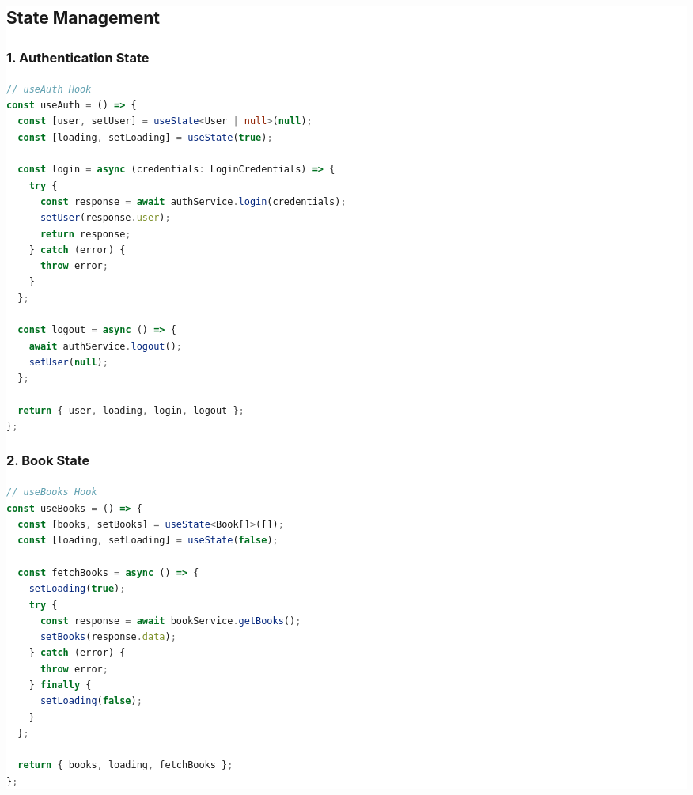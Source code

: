 ## State Management

### 1. Authentication State

```typescript
// useAuth Hook
const useAuth = () => {
  const [user, setUser] = useState<User | null>(null);
  const [loading, setLoading] = useState(true);

  const login = async (credentials: LoginCredentials) => {
    try {
      const response = await authService.login(credentials);
      setUser(response.user);
      return response;
    } catch (error) {
      throw error;
    }
  };

  const logout = async () => {
    await authService.logout();
    setUser(null);
  };

  return { user, loading, login, logout };
};
```

### 2. Book State

```typescript
// useBooks Hook
const useBooks = () => {
  const [books, setBooks] = useState<Book[]>([]);
  const [loading, setLoading] = useState(false);

  const fetchBooks = async () => {
    setLoading(true);
    try {
      const response = await bookService.getBooks();
      setBooks(response.data);
    } catch (error) {
      throw error;
    } finally {
      setLoading(false);
    }
  };

  return { books, loading, fetchBooks };
};
```
